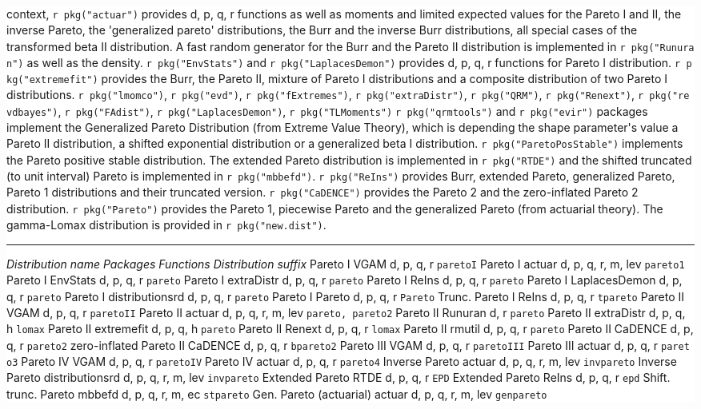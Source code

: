   context, `r pkg("actuar")` provides d, p, q, r functions
  as well as moments and limited expected values for the Pareto I and
  II, the inverse Pareto, the 'generalized pareto' distributions,
  the Burr and the inverse Burr distributions, all special cases of
  the transformed beta II distribution. A fast random generator for
  the Burr and the Pareto II distribution is implemented in
  `r pkg("Runuran")` as well as the density.
  `r pkg("EnvStats")` and
  `r pkg("LaplacesDemon")` provides d, p, q, r functions
  for Pareto I distribution. `r pkg("extremefit")`
  provides the Burr, the Pareto II, mixture of Pareto I distributions
  and a composite distribution of two Pareto I distributions.
  `r pkg("lmomco")`, `r pkg("evd")`,
  `r pkg("fExtremes")`, `r pkg("extraDistr")`,
  `r pkg("QRM")`, `r pkg("Renext")`,
  `r pkg("revdbayes")`, `r pkg("FAdist")`,
  `r pkg("LaplacesDemon")`,
  `r pkg("TLMoments")` `r pkg("qrmtools")` and
  `r pkg("evir")` packages implement the Generalized
  Pareto Distribution (from Extreme Value Theory), which is depending
  the shape parameter's value a Pareto II distribution, a shifted
  exponential distribution or a generalized beta I distribution.
  `r pkg("ParetoPosStable")` implements the Pareto
  positive stable distribution. The extended Pareto distribution is
  implemented in `r pkg("RTDE")` and the shifted truncated
  (to unit interval) Pareto is implemented in
  `r pkg("mbbefd")`. `r pkg("ReIns")` provides
  Burr, extended Pareto, generalized Pareto, Pareto 1 distributions
  and their truncated version. `r pkg("CaDENCE")` provides
  the Pareto 2 and the zero-inflated Pareto 2 distribution.
  `r pkg("Pareto")` provides the Pareto 1, piecewise Pareto 
  and the generalized Pareto (from actuarial theory).
  The gamma-Lomax distribution is provided in `r pkg("new.dist")`.

  -------------------------- ----------------- -------------------- -----------------------
  *Distribution name*        *Packages*        *Functions*          *Distribution suffix*
  Pareto I                   VGAM              d, p, q, r           `paretoI`
  Pareto I                   actuar            d, p, q, r, m, lev   `pareto1`
  Pareto I                   EnvStats          d, p, q, r           `pareto`
  Pareto I                   extraDistr        d, p, q, r           `pareto`
  Pareto I                   ReIns             d, p, q, r           `pareto`
  Pareto I                   LaplacesDemon     d, p, q, r           `pareto`
  Pareto I                   distributionsrd   d, p, q, r           `pareto`
  Pareto I                   Pareto            d, p, q, r           `Pareto`
  Trunc. Pareto I            ReIns             d, p, q, r           `tpareto`
  Pareto II                  VGAM              d, p, q, r           `paretoII`
  Pareto II                  actuar            d, p, q, r, m, lev   `pareto, pareto2`
  Pareto II                  Runuran           d, r                 `pareto`
  Pareto II                  extraDistr        d, p, q, h           `lomax`
  Pareto II                  extremefit        d, p, q, h           `pareto`
  Pareto II                  Renext            d, p, q, r           `lomax`
  Pareto II                  rmutil            d, p, q, r           `pareto`
  Pareto II                  CaDENCE           d, p, q, r           `pareto2`
  zero-inflated Pareto II    CaDENCE           d, p, q, r           `bpareto2`
  Pareto III                 VGAM              d, p, q, r           `paretoIII`
  Pareto III                 actuar            d, p, q, r           `pareto3`
  Pareto IV                  VGAM              d, p, q, r           `paretoIV`
  Pareto IV                  actuar            d, p, q, r           `pareto4`
  Inverse Pareto             actuar            d, p, q, r, m, lev   `invpareto`
  Inverse Pareto             distributionsrd   d, p, q, r, m, lev   `invpareto`
  Extended Pareto            RTDE              d, p, q, r           `EPD`
  Extended Pareto            ReIns             d, p, q, r           `epd`
  Shift. trunc. Pareto       mbbefd            d, p, q, r, m, ec    `stpareto`
  Gen. Pareto (actuarial)    actuar            d, p, q, r, m, lev   `genpareto`